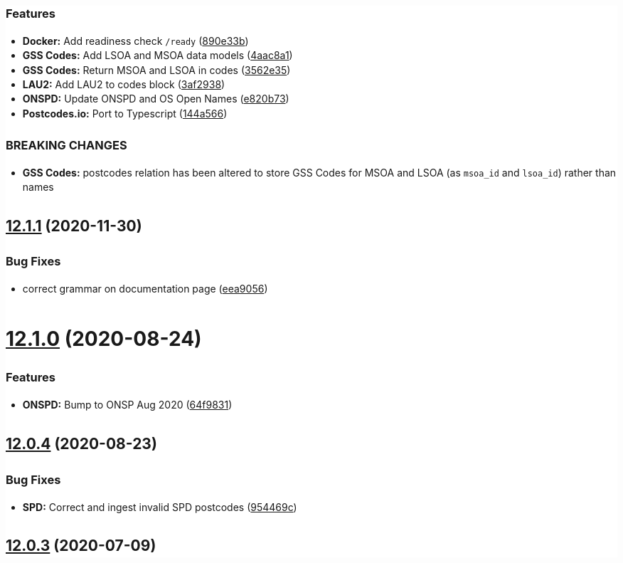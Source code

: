 ### Features

* **Docker:** Add readiness check `/ready` ([890e33b](https://github.com/ideal-postcodes/postcodes.io/commit/890e33bdee103186e6b8c1fcf1669ca850caca8c))
* **GSS Codes:** Add LSOA and MSOA data models ([4aac8a1](https://github.com/ideal-postcodes/postcodes.io/commit/4aac8a1d216f42487f85f63e8c491f2c05189099))
* **GSS Codes:** Return MSOA and LSOA in codes ([3562e35](https://github.com/ideal-postcodes/postcodes.io/commit/3562e35581ca4e5d98a3e0ac921243d39038c406))
* **LAU2:** Add LAU2 to codes block ([3af2938](https://github.com/ideal-postcodes/postcodes.io/commit/3af293805ff61807bdef56990150159424d6c308))
* **ONSPD:** Update ONSPD and OS Open Names ([e820b73](https://github.com/ideal-postcodes/postcodes.io/commit/e820b73883343b6cb3f979adf1135c2cb9816620))
* **Postcodes.io:** Port to Typescript ([144a566](https://github.com/ideal-postcodes/postcodes.io/commit/144a5664bc452d8c387ea4a57fe729f484e3cf60))


### BREAKING CHANGES

* **GSS Codes:** postcodes relation has been altered to store GSS Codes
for MSOA and LSOA (as `msoa_id` and `lsoa_id`) rather than names

## [12.1.1](https://github.com/ideal-postcodes/postcodes.io/compare/12.1.0...12.1.1) (2020-11-30)


### Bug Fixes

* correct grammar on documentation page ([eea9056](https://github.com/ideal-postcodes/postcodes.io/commit/eea90564438d89b1f7772a1466cf119d9466ba90))

# [12.1.0](https://github.com/ideal-postcodes/postcodes.io/compare/12.0.4...12.1.0) (2020-08-24)


### Features

* **ONSPD:** Bump to ONSP Aug 2020 ([64f9831](https://github.com/ideal-postcodes/postcodes.io/commit/64f9831a023b123ca9b98d407da0093a40e33ed8))

## [12.0.4](https://github.com/ideal-postcodes/postcodes.io/compare/12.0.3...12.0.4) (2020-08-23)


### Bug Fixes

* **SPD:** Correct and ingest invalid SPD postcodes ([954469c](https://github.com/ideal-postcodes/postcodes.io/commit/954469cd2c7f461182e931ba3c2550edbaedadf4))

## [12.0.3](https://github.com/ideal-postcodes/postcodes.io/compare/12.0.2...12.0.3) (2020-07-09)
